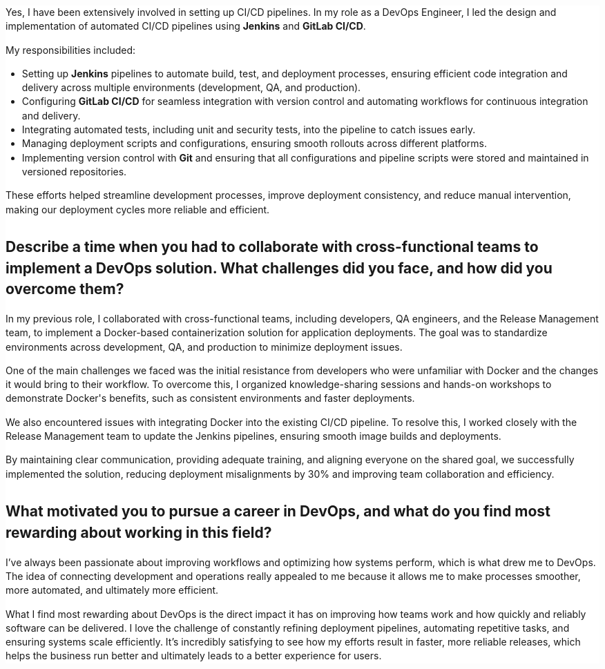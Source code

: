 Yes, I have been extensively involved in setting up CI/CD pipelines. In my role as a DevOps Engineer, I led the design and implementation of automated CI/CD pipelines using **Jenkins** and **GitLab CI/CD**.  

My responsibilities included:  
- Setting up **Jenkins** pipelines to automate build, test, and deployment processes, ensuring efficient code integration and delivery across multiple environments (development, QA, and production).  
- Configuring **GitLab CI/CD** for seamless integration with version control and automating workflows for continuous integration and delivery.  
- Integrating automated tests, including unit and security tests, into the pipeline to catch issues early.  
- Managing deployment scripts and configurations, ensuring smooth rollouts across different platforms.  
- Implementing version control with **Git** and ensuring that all configurations and pipeline scripts were stored and maintained in versioned repositories.  

These efforts helped streamline development processes, improve deployment consistency, and reduce manual intervention, making our deployment cycles more reliable and efficient.

## Describe a time when you had to collaborate with cross-functional teams to implement a DevOps solution. What challenges did you face, and how did you overcome them?

In my previous role, I collaborated with cross-functional teams, including developers, QA engineers, and the Release Management team, to implement a Docker-based containerization solution for application deployments. The goal was to standardize environments across development, QA, and production to minimize deployment issues.

One of the main challenges we faced was the initial resistance from developers who were unfamiliar with Docker and the changes it would bring to their workflow. To overcome this, I organized knowledge-sharing sessions and hands-on workshops to demonstrate Docker's benefits, such as consistent environments and faster deployments.  

We also encountered issues with integrating Docker into the existing CI/CD pipeline. To resolve this, I worked closely with the Release Management team to update the Jenkins pipelines, ensuring smooth image builds and deployments.

By maintaining clear communication, providing adequate training, and aligning everyone on the shared goal, we successfully implemented the solution, reducing deployment misalignments by 30% and improving team collaboration and efficiency.

## What motivated you to pursue a career in DevOps, and what do you find most rewarding about working in this field?

I’ve always been passionate about improving workflows and optimizing how systems perform, which is what drew me to DevOps. The idea of connecting development and operations really appealed to me because it allows me to make processes smoother, more automated, and ultimately more efficient.

What I find most rewarding about DevOps is the direct impact it has on improving how teams work and how quickly and reliably software can be delivered. I love the challenge of constantly refining deployment pipelines, automating repetitive tasks, and ensuring systems scale efficiently. It’s incredibly satisfying to see how my efforts result in faster, more reliable releases, which helps the business run better and ultimately leads to a better experience for users.
